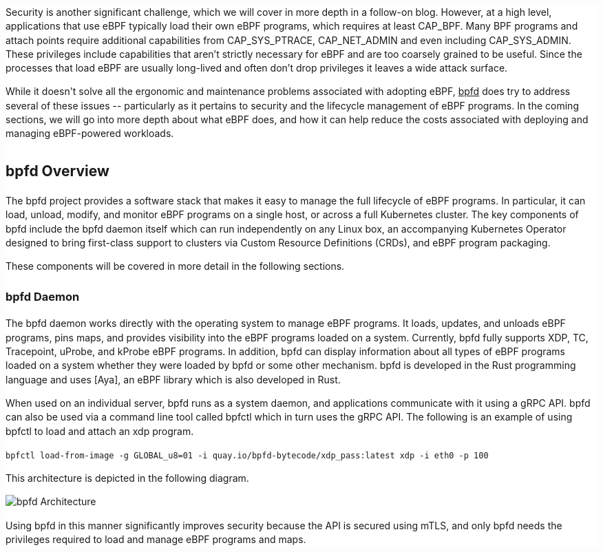 Security is another significant challenge, which we will cover in more depth in
a follow-on blog.  However, at a high level, applications that use eBPF
typically load their own eBPF programs, which requires at least CAP_BPF.  Many
BPF programs and attach points require additional capabilities from
CAP_SYS_PTRACE, CAP_NET_ADMIN and even including CAP_SYS_ADMIN.  These
privileges include capabilities that aren’t strictly necessary for eBPF and are
too coarsely grained to be useful.  Since the processes that load eBPF are usually
long-lived and often don’t drop privileges it leaves a wide attack surface.

While it doesn't solve all the ergonomic and maintenance problems associated
with adopting eBPF, [bpfd] does try to address several of these issues --
particularly as it pertains to security and the lifecycle management
of eBPF programs. In the coming sections, we will go into more depth about
what eBPF does, and how it can help reduce the costs
associated with deploying and managing eBPF-powered workloads.

[eBPF verifier]:https://docs.kernel.org/bpf/verifier.html
[bpfd]:https://bpfd.dev

## bpfd Overview

The bpfd project provides a software stack that makes it easy to manage the full
lifecycle of eBPF programs.  In particular, it can load, unload, modify, and
monitor eBPF programs on a single host, or across a full Kubernetes cluster. The
key components of bpfd include the bpfd daemon itself which can run
independently on any Linux box, an accompanying Kubernetes Operator designed
to bring first-class support to clusters via Custom Resource Definitions (CRDs), 
and eBPF program packaging.

These components will be covered in more detail in the following sections.

### bpfd Daemon

The bpfd daemon works directly with the operating system to manage eBPF
programs.  It loads, updates, and unloads eBPF programs, pins maps, and provides
visibility into the eBPF programs loaded on a system.  Currently, bpfd fully
supports XDP, TC, Tracepoint, uProbe, and kProbe eBPF programs. In addition,
bpfd can display information about all types of eBPF programs loaded on a system
whether they were loaded by bpfd or some other mechanism. bpfd is developed in
the Rust programming language and uses [Aya], an eBPF library which is also
developed in Rust.

When used on an individual server, bpfd runs as a system daemon, and
applications communicate with it using a gRPC API.  bpfd can also be used via a
command line tool called bpfctl which in turn uses the gRPC API. The following
is an example of using bpfctl to load and attach an xdp program.

    bpfctl load-from-image -g GLOBAL_u8=01 -i quay.io/bpfd-bytecode/xdp_pass:latest xdp -i eth0 -p 100

This architecture is depicted in the following diagram.

![bpfd Architecture](./img/bpfd_architecture.jpg)

Using bpfd in this manner significantly improves security because the API is
secured using mTLS, and only bpfd needs the privileges required to load and manage
eBPF programs and maps.
